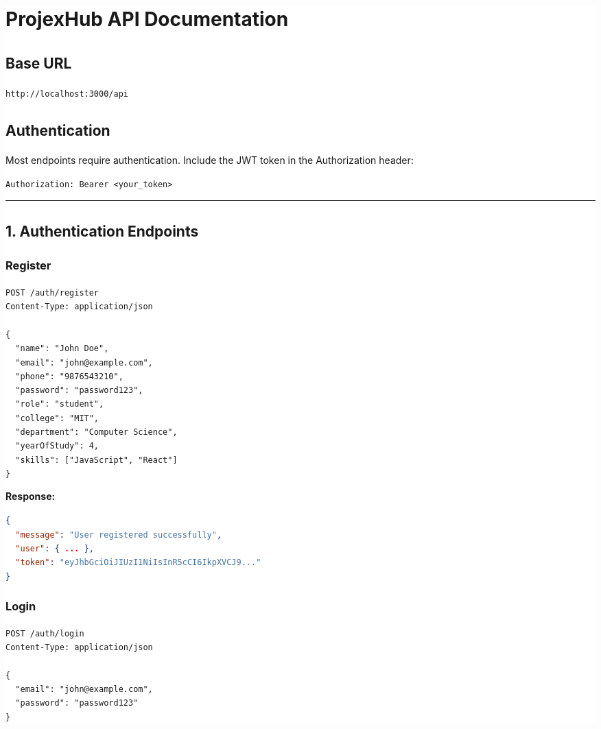# ProjexHub API Documentation

## Base URL
```
http://localhost:3000/api
```

## Authentication

Most endpoints require authentication. Include the JWT token in the Authorization header:
```
Authorization: Bearer <your_token>
```

---

## 1. Authentication Endpoints

### Register
```http
POST /auth/register
Content-Type: application/json

{
  "name": "John Doe",
  "email": "john@example.com",
  "phone": "9876543210",
  "password": "password123",
  "role": "student",
  "college": "MIT",
  "department": "Computer Science",
  "yearOfStudy": 4,
  "skills": ["JavaScript", "React"]
}
```

**Response:**
```json
{
  "message": "User registered successfully",
  "user": { ... },
  "token": "eyJhbGciOiJIUzI1NiIsInR5cCI6IkpXVCJ9..."
}
```

### Login
```http
POST /auth/login
Content-Type: application/json

{
  "email": "john@example.com",
  "password": "password123"
}
```
